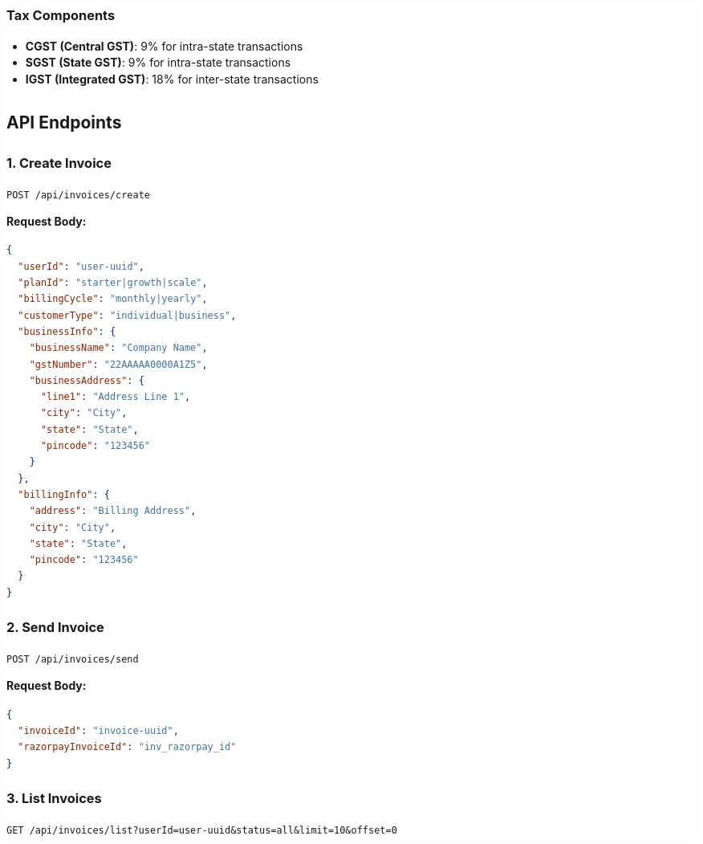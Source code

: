 ### Tax Components

- **CGST (Central GST)**: 9% for intra-state transactions
- **SGST (State GST)**: 9% for intra-state transactions  
- **IGST (Integrated GST)**: 18% for inter-state transactions

## API Endpoints

### 1. Create Invoice
```
POST /api/invoices/create
```

**Request Body:**
```json
{
  "userId": "user-uuid",
  "planId": "starter|growth|scale",
  "billingCycle": "monthly|yearly",
  "customerType": "individual|business",
  "businessInfo": {
    "businessName": "Company Name",
    "gstNumber": "22AAAAA0000A1Z5",
    "businessAddress": {
      "line1": "Address Line 1",
      "city": "City",
      "state": "State",
      "pincode": "123456"
    }
  },
  "billingInfo": {
    "address": "Billing Address",
    "city": "City",
    "state": "State",
    "pincode": "123456"
  }
}
```

### 2. Send Invoice
```
POST /api/invoices/send
```

**Request Body:**
```json
{
  "invoiceId": "invoice-uuid",
  "razorpayInvoiceId": "inv_razorpay_id"
}
```

### 3. List Invoices
```
GET /api/invoices/list?userId=user-uuid&status=all&limit=10&offset=0
```

